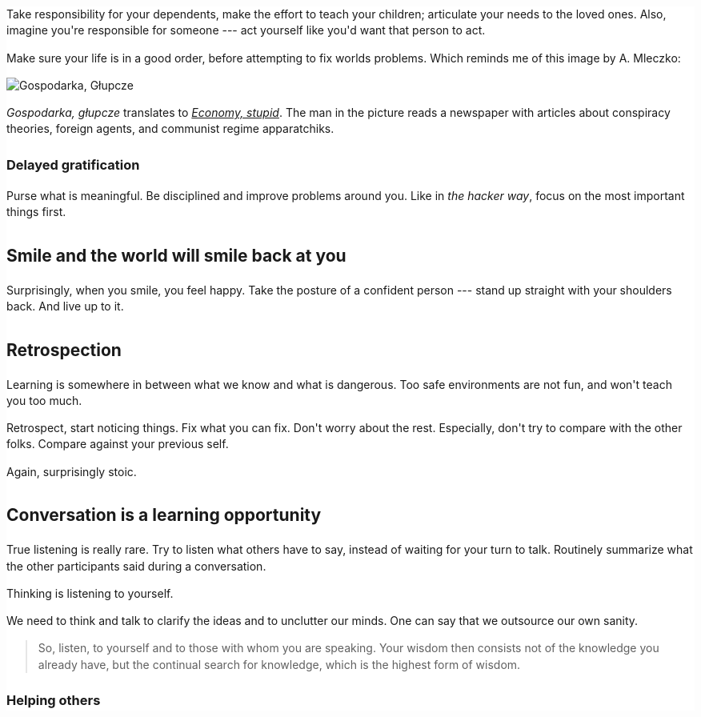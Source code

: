 Take responsibility for your dependents, make the effort to teach your children;
articulate your needs to the loved ones. Also, imagine you're responsible for
someone --- act yourself like you'd want that person to act.

Make sure your life is in a good order, before attempting to fix worlds
problems. Which reminds me of this image by A. Mleczko:

![Gospodarka, Głupcze](/archive/2018-04-gospodarka.jpg)

*Gospodarka, głupcze* translates to [*Economy,
stupid*](https://en.wikipedia.org/wiki/It%27s_the_economy,_stupid). The man in
the picture reads a newspaper with articles about conspiracy theories, foreign
agents, and communist regime apparatchiks.

### Delayed gratification

Purse what is meaningful. Be disciplined and improve problems around you. Like
in *the hacker way*, focus on the most important things first.


## Smile and the world will smile back at you

Surprisingly, when you smile, you feel happy. Take the posture of a confident
person --- stand up straight with your shoulders back. And live up to it.


## Retrospection

Learning is somewhere in between what we know and what is dangerous. Too safe
environments are not fun, and won't teach you too much.

Retrospect, start noticing things. Fix what you can fix. Don't worry about the
rest. Especially, don't try to compare with the other folks. Compare against
your previous self.

Again, surprisingly stoic.


## Conversation is a learning opportunity

True listening is really rare. Try to listen what others have to say, instead of
waiting for your turn to talk. Routinely summarize what the other participants
said during a conversation. 

Thinking is listening to yourself. 

We need to think and talk to clarify the ideas and to unclutter our minds. One
can say that we outsource our own sanity.

> So, listen, to yourself and to those with whom you are speaking. Your wisdom
> then consists not of the knowledge you already have, but the continual search
> for knowledge, which is the highest form of wisdom.

### Helping others
